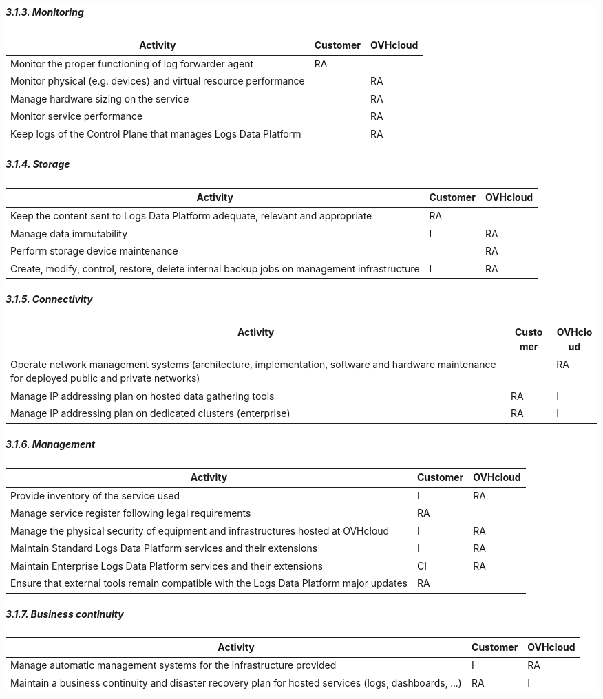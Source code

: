 ##### **3.1.3. Monitoring**

| **Activity** | **Customer** | **OVHcloud** |
| --- | --- | --- |
| Monitor the proper functioning of log forwarder agent | RA |  |
| Monitor physical (e.g. devices) and virtual resource performance |   | RA |
| Manage hardware sizing on the service |   | RA |
| Monitor service performance |   | RA |
| Keep logs of the Control Plane that manages Logs Data Platform |   | RA |

##### **3.1.4. Storage**

| **Activity** | **Customer** | **OVHcloud** |
| --- | --- | --- |
| Keep the content sent to Logs Data Platform adequate, relevant and appropriate | RA |  |
| Manage data immutability | I | RA |
| Perform storage device maintenance |  | RA |
| Create, modify, control, restore, delete internal backup jobs on management infrastructure | I | RA |

##### **3.1.5. Connectivity**

| **Activity** | **Customer** | **OVHcloud** |
| --- | --- | --- |
| Operate network management systems (architecture, implementation, software and hardware maintenance for deployed public and private networks) |  | RA |
| Manage IP addressing plan on hosted data gathering tools | RA | I |
| Manage IP addressing plan on dedicated clusters (enterprise) | RA | I |

##### **3.1.6. Management**

| **Activity** | **Customer** | **OVHcloud** |
| --- | --- | --- |
| Provide inventory of the service used | I | RA |
| Manage service register following legal requirements | RA |  |
| Manage the physical security of equipment and infrastructures hosted at OVHcloud | I | RA |
| Maintain Standard Logs Data Platform services and their extensions | I | RA |
| Maintain Enterprise Logs Data Platform services and their extensions | CI | RA |
| Ensure that external tools remain compatible with the Logs Data Platform major updates | RA |  |

##### **3.1.7. Business continuity**

| **Activity** | **Customer** | **OVHcloud** |
| --- | --- | --- |
| Manage automatic management systems for the infrastructure provided | I | RA |
| Maintain a business continuity and disaster recovery plan for hosted services (logs, dashboards, ...) | RA | I |

